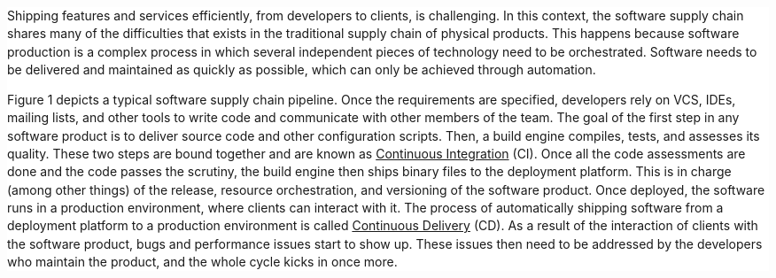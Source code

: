 Shipping features and services efficiently, from developers to clients, is challenging.
In this context, the software supply chain shares many of the difficulties that exists in the traditional supply chain of physical products.
This happens because software production is a complex process in which several independent pieces of technology need to be orchestrated.
Software needs to be delivered and maintained as quickly as possible, which can only be achieved through automation.

Figure 1 depicts a typical software supply chain pipeline.
Once the requirements are specified, developers rely on VCS, IDEs, mailing lists, and other tools to write code and communicate with other members of the team.
The goal of the first step in any software product is to deliver source code and other configuration scripts.
Then, a build engine compiles, tests, and assesses its quality.
These two steps are bound together and are known as [Continuous Integration](https://en.wikipedia.org/wiki/Continuous_integration) (CI).
Once all the code assessments are done and the code passes the scrutiny, the build engine then ships binary files to the deployment platform.
This is in charge (among other things) of the release, resource orchestration, and versioning of the software product.
Once deployed, the software runs in a production environment, where clients can interact with it.
The process of automatically shipping software from a deployment platform to a production environment is called [Continuous Delivery](https://en.wikipedia.org/wiki/Continuous_delivery) (CD).
As a result of the interaction of clients with the software product, bugs and performance issues start to show up.
These issues then need to be addressed by the developers who maintain the product, and the whole cycle kicks in once more.

<figure class="jb_picture">